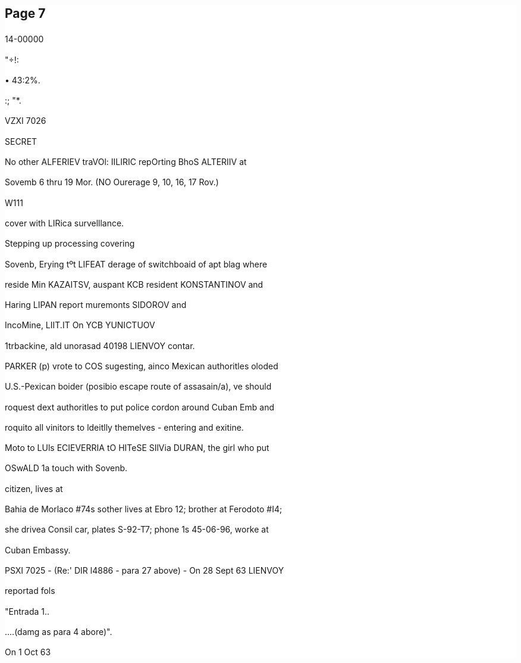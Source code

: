 ## Page 7

14-00000

"÷!:

• 43:2%.

:; "*.

VZXI 7026

SECRET

No other ALFERIEV traVOl: IILIRIC repOrting BhoS ALTERIIV at

Sovemb 6 thru 19 Mor. (NO Ourerage 9, 10, 16, 17 Rov.)

W111

cover with LIRica survelllance.

Stepping up processing covering

Sovenb, Erying tºt LIFEAT derage of switchboaid of apt blag where

reside Min KAZAITSV, auspant KCB resident KONSTANTINOV and

Haring LIPAN report muremonts SIDOROV and

IncoMine, LIIT.IT On YCB YUNICTUOV

1trbackine, ald unorasad 40198 LIENVOY contar.

PARKER (p) vrote to COS sugesting, ainco Mexican authoritles oloded

U.S.-Pexican boider (posibio escape route of assasain/a), ve should

roquest dext authoritles to put police cordon around Cuban Emb and

roquito all vinitors to ldeitlly themelves - entering and exitine.

Moto to LUls ECIEVERRIA tO HITeSE SIlVia DURAN, the girl who put

OSwALD 1a touch with Sovenb.

citizen, lives at

Bahia de Morlaco #74s sother lives at Ebro 12; brother at Ferodoto #I4;

she drivea Consil car, plates S-92-T7; phone 1s 45-06-96, worke at

Cuban Embassy.

PSXI 7025 - (Re:' DIR l4886 - para 27 above) - On 28 Sept 63 LIENVOY

reportad fols

"Entrada 1..

....(damg as para 4 abore)".

On 1 Oct 63
